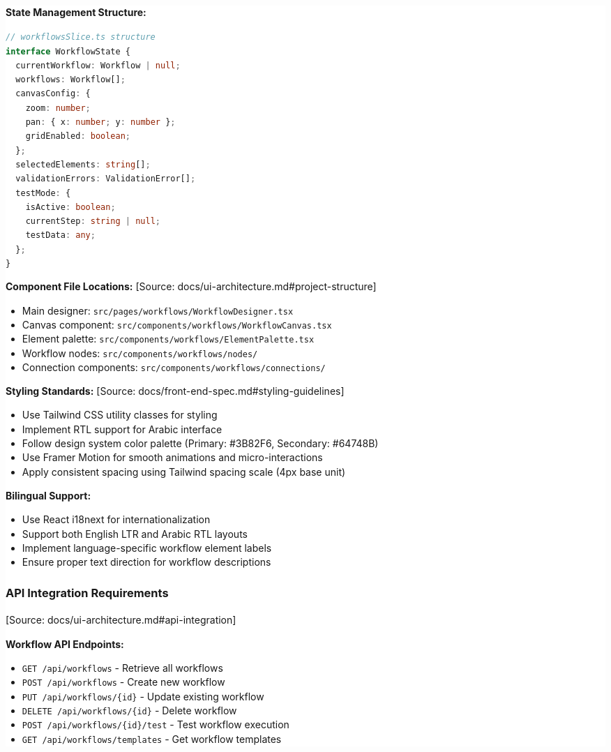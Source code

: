 **State Management Structure:**
```typescript
// workflowsSlice.ts structure
interface WorkflowState {
  currentWorkflow: Workflow | null;
  workflows: Workflow[];
  canvasConfig: {
    zoom: number;
    pan: { x: number; y: number };
    gridEnabled: boolean;
  };
  selectedElements: string[];
  validationErrors: ValidationError[];
  testMode: {
    isActive: boolean;
    currentStep: string | null;
    testData: any;
  };
}
```

**Component File Locations:**
[Source: docs/ui-architecture.md#project-structure]
- Main designer: `src/pages/workflows/WorkflowDesigner.tsx`
- Canvas component: `src/components/workflows/WorkflowCanvas.tsx`
- Element palette: `src/components/workflows/ElementPalette.tsx`
- Workflow nodes: `src/components/workflows/nodes/`
- Connection components: `src/components/workflows/connections/`

**Styling Standards:**
[Source: docs/front-end-spec.md#styling-guidelines]
- Use Tailwind CSS utility classes for styling
- Implement RTL support for Arabic interface
- Follow design system color palette (Primary: #3B82F6, Secondary: #64748B)
- Use Framer Motion for smooth animations and micro-interactions
- Apply consistent spacing using Tailwind spacing scale (4px base unit)

**Bilingual Support:**
- Use React i18next for internationalization
- Support both English LTR and Arabic RTL layouts
- Implement language-specific workflow element labels
- Ensure proper text direction for workflow descriptions

### API Integration Requirements
[Source: docs/ui-architecture.md#api-integration]

**Workflow API Endpoints:**
- `GET /api/workflows` - Retrieve all workflows
- `POST /api/workflows` - Create new workflow
- `PUT /api/workflows/{id}` - Update existing workflow
- `DELETE /api/workflows/{id}` - Delete workflow
- `POST /api/workflows/{id}/test` - Test workflow execution
- `GET /api/workflows/templates` - Get workflow templates

